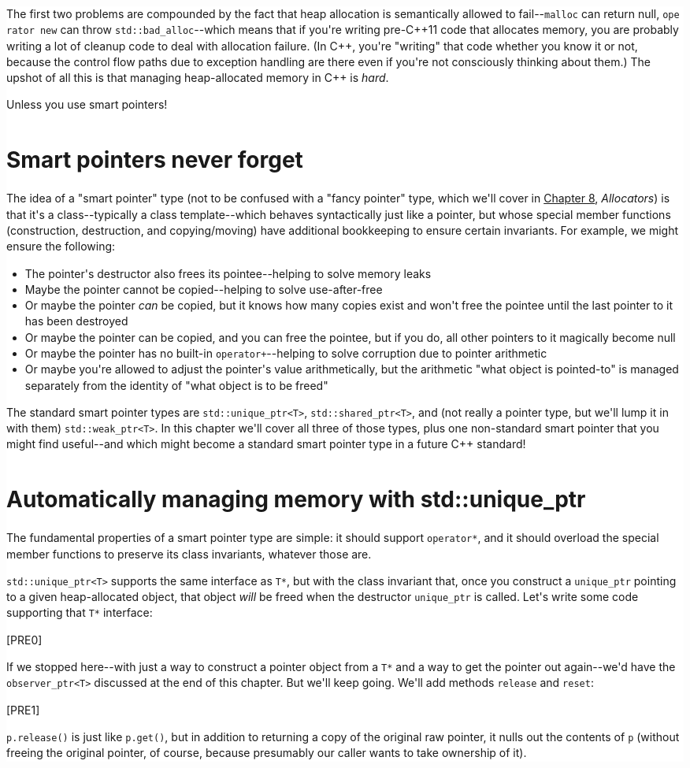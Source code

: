 The first two problems are compounded by the fact that heap allocation is semantically allowed to fail--`malloc` can return null, `operator new` can throw `std::bad_alloc`--which means that if you're writing pre-C++11 code that allocates memory, you are probably writing a lot of cleanup code to deal with allocation failure. (In C++, you're "writing" that code whether you know it or not, because the control flow paths due to exception handling are there even if you're not consciously thinking about them.) The upshot of all this is that managing heap-allocated memory in C++ is *hard*.

Unless you use smart pointers!

# Smart pointers never forget

The idea of a "smart pointer" type (not to be confused with a "fancy pointer" type, which we'll cover in [Chapter 8](part0129.html#3R0OI0-2fdac365b8984feebddfbb9250eaf20d), *Allocators*) is that it's a class--typically a class template--which behaves syntactically just like a pointer, but whose special member functions (construction, destruction, and copying/moving) have additional bookkeeping to ensure certain invariants. For example, we might ensure the following:

*   The pointer's destructor also frees its pointee--helping to solve memory leaks
*   Maybe the pointer cannot be copied--helping to solve use-after-free
*   Or maybe the pointer *can* be copied, but it knows how many copies exist and won't free the pointee until the last pointer to it has been destroyed
*   Or maybe the pointer can be copied, and you can free the pointee, but if you do, all other pointers to it magically become null
*   Or maybe the pointer has no built-in `operator+`--helping
    to solve corruption due to pointer arithmetic
*   Or maybe you're allowed to adjust the pointer's value arithmetically, but the arithmetic "what object is pointed-to" is managed separately from the identity of "what object is to be freed"

The standard smart pointer types are `std::unique_ptr<T>`, `std::shared_ptr<T>`, and (not really a pointer type, but we'll lump it in with them) `std::weak_ptr<T>`. In this chapter we'll cover all three of those types, plus one non-standard smart pointer that you might find useful--and which might become a standard smart pointer type in a future C++ standard!

# Automatically managing memory with std::unique_ptr<T>

The fundamental properties of a smart pointer type are simple: it should support `operator*`, and it should overload the special member functions to preserve its class invariants, whatever those are.

`std::unique_ptr<T>` supports the same interface as `T*`, but with the class invariant that, once you construct a `unique_ptr` pointing to a given heap-allocated object, that object *will* be freed when the destructor `unique_ptr` is called. Let's write some code supporting that `T*` interface:

[PRE0]

If we stopped here--with just a way to construct a pointer object from a `T*` and a way to get the pointer out again--we'd have the `observer_ptr<T>` discussed at the end of this chapter. But we'll keep going. We'll add methods `release` and `reset`:

[PRE1]

`p.release()` is just like `p.get()`, but in addition to returning a copy of the original raw pointer, it nulls out the contents of `p` (without freeing the original pointer, of course, because presumably our caller wants to take ownership of it).
